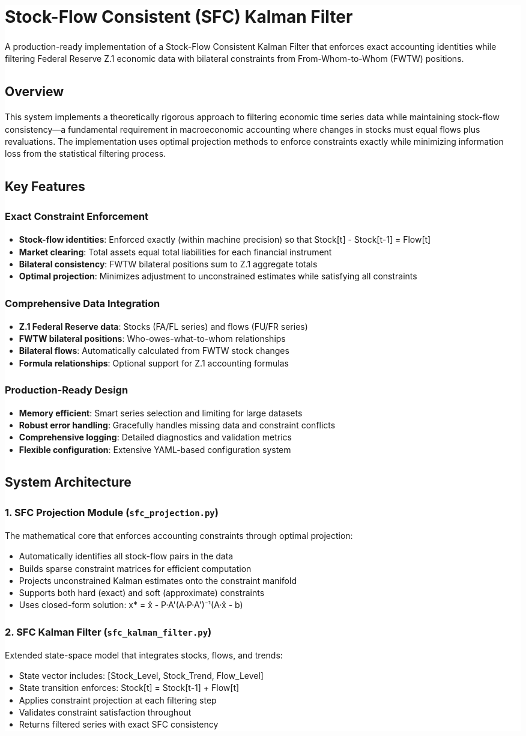 # Stock-Flow Consistent (SFC) Kalman Filter

A production-ready implementation of a Stock-Flow Consistent Kalman Filter that enforces exact accounting identities while filtering Federal Reserve Z.1 economic data with bilateral constraints from From-Whom-to-Whom (FWTW) positions.

## Overview

This system implements a theoretically rigorous approach to filtering economic time series data while maintaining stock-flow consistency—a fundamental requirement in macroeconomic accounting where changes in stocks must equal flows plus revaluations. The implementation uses optimal projection methods to enforce constraints exactly while minimizing information loss from the statistical filtering process.

## Key Features

### Exact Constraint Enforcement
- **Stock-flow identities**: Enforced exactly (within machine precision) so that Stock[t] - Stock[t-1] = Flow[t]
- **Market clearing**: Total assets equal total liabilities for each financial instrument
- **Bilateral consistency**: FWTW bilateral positions sum to Z.1 aggregate totals
- **Optimal projection**: Minimizes adjustment to unconstrained estimates while satisfying all constraints

### Comprehensive Data Integration
- **Z.1 Federal Reserve data**: Stocks (FA/FL series) and flows (FU/FR series)
- **FWTW bilateral positions**: Who-owes-what-to-whom relationships
- **Bilateral flows**: Automatically calculated from FWTW stock changes
- **Formula relationships**: Optional support for Z.1 accounting formulas

### Production-Ready Design
- **Memory efficient**: Smart series selection and limiting for large datasets
- **Robust error handling**: Gracefully handles missing data and constraint conflicts
- **Comprehensive logging**: Detailed diagnostics and validation metrics
- **Flexible configuration**: Extensive YAML-based configuration system

## System Architecture

### 1. SFC Projection Module (`sfc_projection.py`)
The mathematical core that enforces accounting constraints through optimal projection:
- Automatically identifies all stock-flow pairs in the data
- Builds sparse constraint matrices for efficient computation
- Projects unconstrained Kalman estimates onto the constraint manifold
- Supports both hard (exact) and soft (approximate) constraints
- Uses closed-form solution: x* = x̂ - P·A'(A·P·A')⁻¹(A·x̂ - b)

### 2. SFC Kalman Filter (`sfc_kalman_filter.py`)
Extended state-space model that integrates stocks, flows, and trends:
- State vector includes: [Stock_Level, Stock_Trend, Flow_Level]
- State transition enforces: Stock[t] = Stock[t-1] + Flow[t]
- Applies constraint projection at each filtering step
- Validates constraint satisfaction throughout
- Returns filtered series with exact SFC consistency
